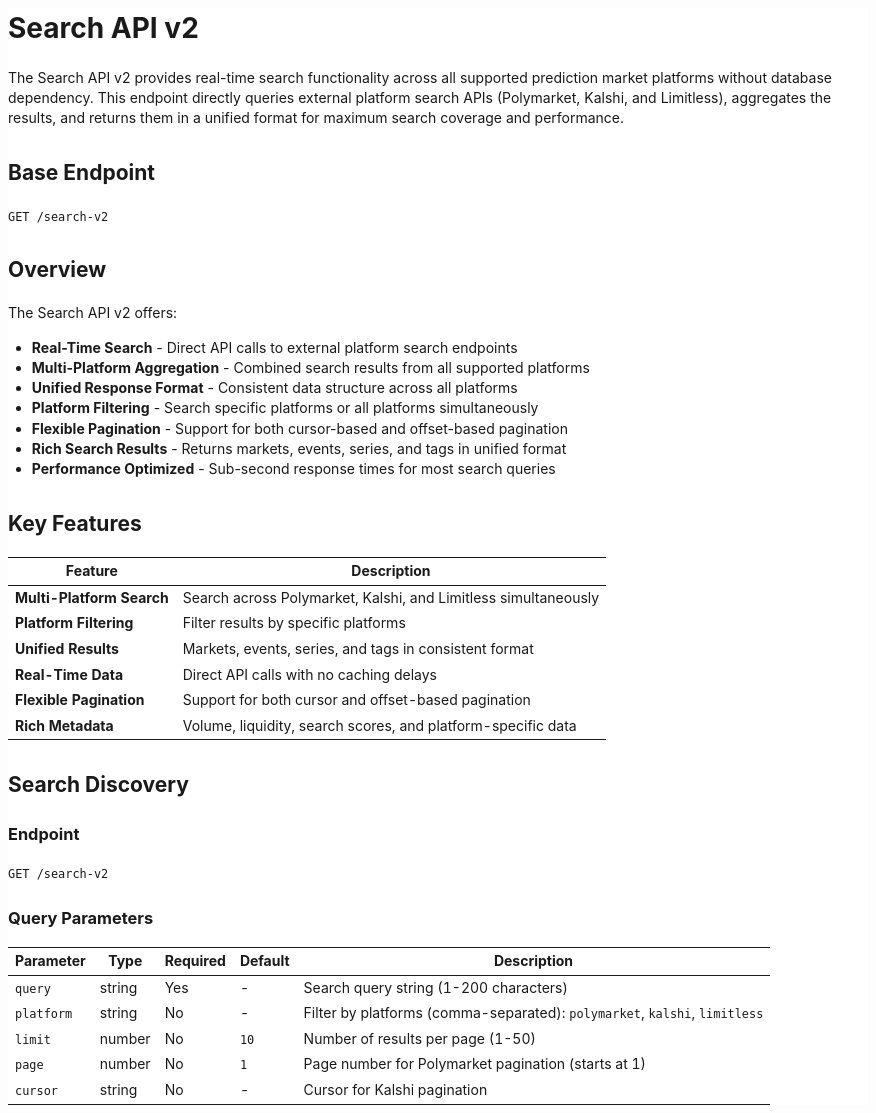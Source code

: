 # Search API v2

The Search API v2 provides real-time search functionality across all supported prediction market platforms without database dependency. This endpoint directly queries external platform search APIs (Polymarket, Kalshi, and Limitless), aggregates the results, and returns them in a unified format for maximum search coverage and performance.

## Base Endpoint

```
GET /search-v2
```

## Overview

The Search API v2 offers:
- **Real-Time Search** - Direct API calls to external platform search endpoints
- **Multi-Platform Aggregation** - Combined search results from all supported platforms
- **Unified Response Format** - Consistent data structure across all platforms
- **Platform Filtering** - Search specific platforms or all platforms simultaneously
- **Flexible Pagination** - Support for both cursor-based and offset-based pagination
- **Rich Search Results** - Returns markets, events, series, and tags in unified format
- **Performance Optimized** - Sub-second response times for most search queries

## Key Features

| Feature | Description |
|---------|-------------|
| **Multi-Platform Search** | Search across Polymarket, Kalshi, and Limitless simultaneously |
| **Platform Filtering** | Filter results by specific platforms |
| **Unified Results** | Markets, events, series, and tags in consistent format |
| **Real-Time Data** | Direct API calls with no caching delays |
| **Flexible Pagination** | Support for both cursor and offset-based pagination |
| **Rich Metadata** | Volume, liquidity, search scores, and platform-specific data |

## Search Discovery

### Endpoint

```
GET /search-v2
```

### Query Parameters

| Parameter | Type | Required | Default | Description |
|-----------|------|----------|---------|-------------|
| `query` | string | Yes | - | Search query string (1-200 characters) |
| `platform` | string | No | - | Filter by platforms (comma-separated): `polymarket`, `kalshi`, `limitless` |
| `limit` | number | No | `10` | Number of results per page (1-50) |
| `page` | number | No | `1` | Page number for Polymarket pagination (starts at 1) |
| `cursor` | string | No | - | Cursor for Kalshi pagination |
